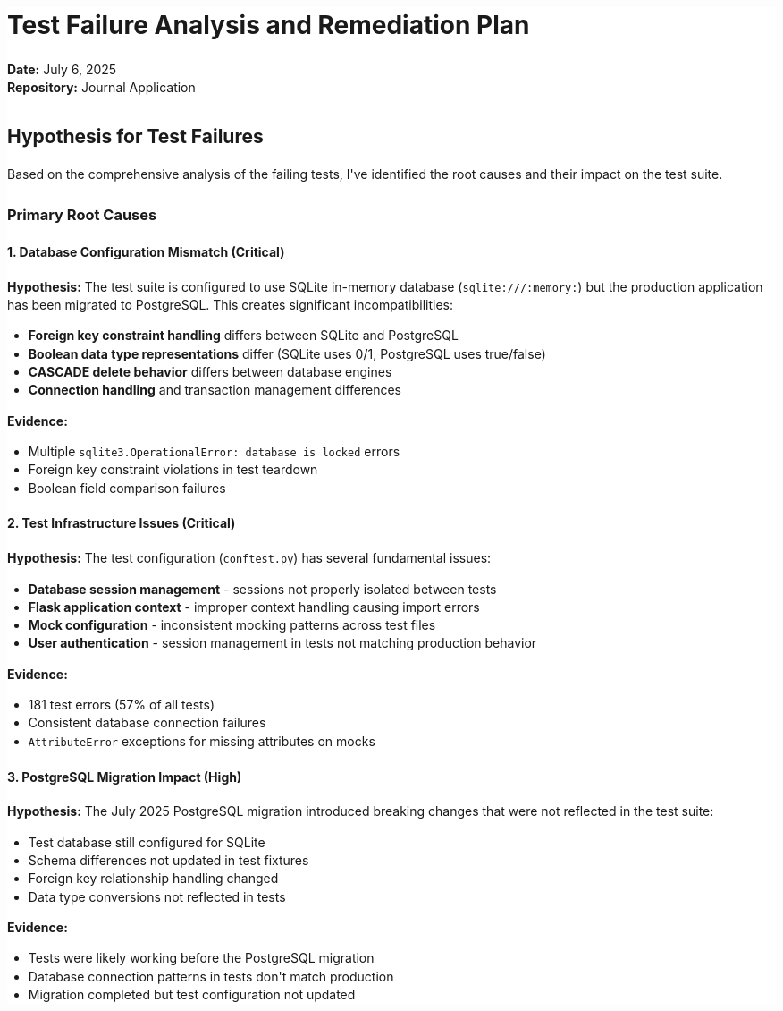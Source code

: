 # Test Failure Analysis and Remediation Plan
**Date:** July 6, 2025  
**Repository:** Journal Application  

## Hypothesis for Test Failures

Based on the comprehensive analysis of the failing tests, I've identified the root causes and their impact on the test suite.

### Primary Root Causes

#### 1. **Database Configuration Mismatch** (Critical)
**Hypothesis:** The test suite is configured to use SQLite in-memory database (`sqlite:///:memory:`) but the production application has been migrated to PostgreSQL. This creates significant incompatibilities:

- **Foreign key constraint handling** differs between SQLite and PostgreSQL
- **Boolean data type representations** differ (SQLite uses 0/1, PostgreSQL uses true/false)
- **CASCADE delete behavior** differs between database engines
- **Connection handling** and transaction management differences

**Evidence:**
- Multiple `sqlite3.OperationalError: database is locked` errors
- Foreign key constraint violations in test teardown
- Boolean field comparison failures

#### 2. **Test Infrastructure Issues** (Critical)
**Hypothesis:** The test configuration (`conftest.py`) has several fundamental issues:

- **Database session management** - sessions not properly isolated between tests
- **Flask application context** - improper context handling causing import errors
- **Mock configuration** - inconsistent mocking patterns across test files
- **User authentication** - session management in tests not matching production behavior

**Evidence:**
- 181 test errors (57% of all tests)
- Consistent database connection failures
- `AttributeError` exceptions for missing attributes on mocks

#### 3. **PostgreSQL Migration Impact** (High)
**Hypothesis:** The July 2025 PostgreSQL migration introduced breaking changes that were not reflected in the test suite:

- Test database still configured for SQLite
- Schema differences not updated in test fixtures
- Foreign key relationship handling changed
- Data type conversions not reflected in tests

**Evidence:**
- Tests were likely working before the PostgreSQL migration
- Database connection patterns in tests don't match production
- Migration completed but test configuration not updated
